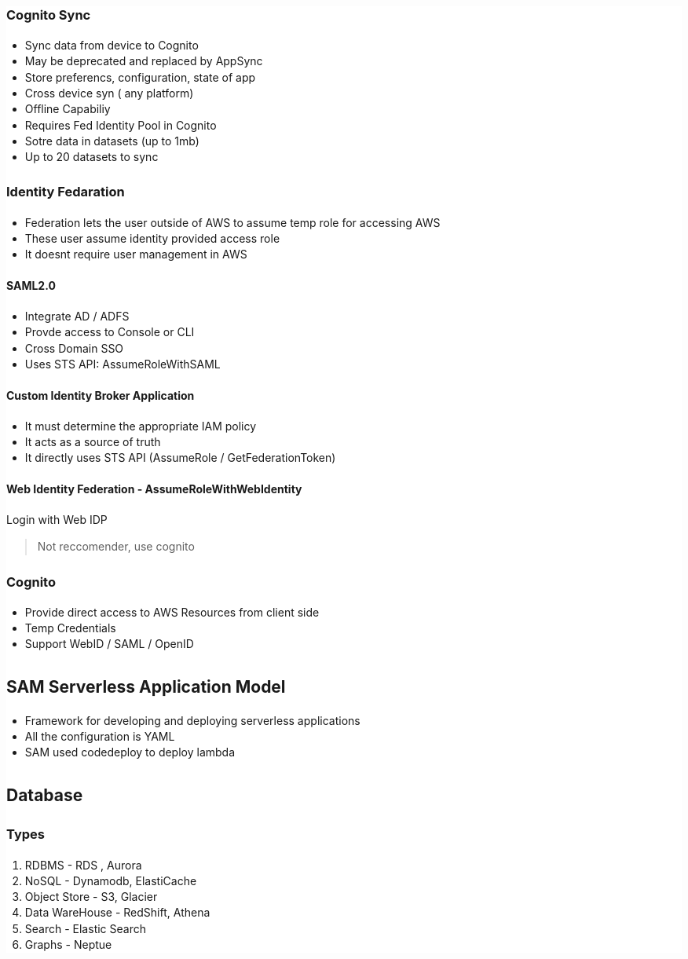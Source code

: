 ### Cognito Sync
* Sync data from device to Cognito
* May be deprecated and replaced by AppSync
* Store preferencs, configuration, state of app
* Cross device syn ( any platform) 
* Offline Capabiliy
* Requires Fed Identity Pool in Cognito 
* Sotre data in datasets (up to 1mb)
* Up to 20 datasets to sync

### Identity Fedaration
* Federation lets the user outside of AWS to assume temp role for accessing AWS
* These user assume identity provided access role
* It doesnt require user management in AWS

#### SAML2.0
* Integrate AD / ADFS
* Provde access to Console or CLI
*  Cross Domain SSO
* Uses STS API: AssumeRoleWithSAML

#### Custom Identity Broker Application
* It must determine the appropriate IAM policy
* It acts as a source of truth
* It directly uses STS API (AssumeRole / GetFederationToken)

#### Web Identity Federation - AssumeRoleWithWebIdentity
Login with Web IDP
> Not reccomender, use cognito

### Cognito
* Provide direct access to AWS Resources from client side
* Temp Credentials 
* Support WebID / SAML / OpenID

## SAM Serverless Application Model
* Framework for developing and deploying serverless applications
* All the configuration is YAML
* SAM used codedeploy to deploy lambda 

## Database
### Types
1. RDBMS - RDS , Aurora
2. NoSQL - Dynamodb, ElastiCache
3. Object Store - S3, Glacier
4. Data WareHouse - RedShift, Athena 
5. Search - Elastic Search
6. Graphs - Neptue
